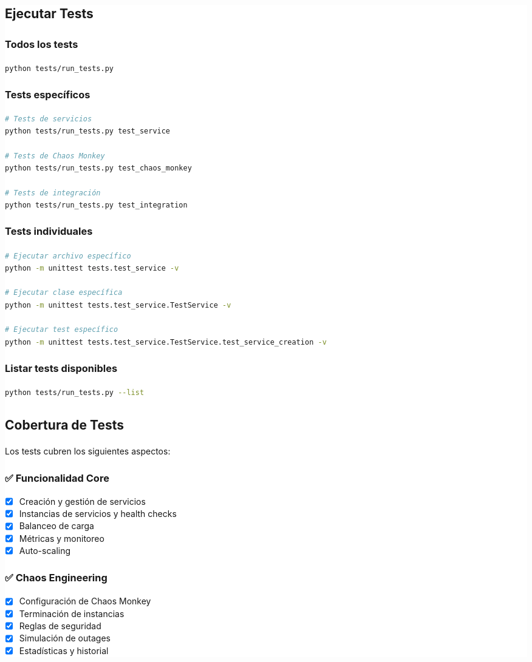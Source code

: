 ## Ejecutar Tests

### Todos los tests
```bash
python tests/run_tests.py
```

### Tests específicos
```bash
# Tests de servicios
python tests/run_tests.py test_service

# Tests de Chaos Monkey
python tests/run_tests.py test_chaos_monkey

# Tests de integración
python tests/run_tests.py test_integration
```

### Tests individuales
```bash
# Ejecutar archivo específico
python -m unittest tests.test_service -v

# Ejecutar clase específica
python -m unittest tests.test_service.TestService -v

# Ejecutar test específico
python -m unittest tests.test_service.TestService.test_service_creation -v
```

### Listar tests disponibles
```bash
python tests/run_tests.py --list
```

## Cobertura de Tests

Los tests cubren los siguientes aspectos:

### ✅ Funcionalidad Core
- [x] Creación y gestión de servicios
- [x] Instancias de servicios y health checks
- [x] Balanceo de carga
- [x] Métricas y monitoreo
- [x] Auto-scaling

### ✅ Chaos Engineering
- [x] Configuración de Chaos Monkey
- [x] Terminación de instancias
- [x] Reglas de seguridad
- [x] Simulación de outages
- [x] Estadísticas y historial

